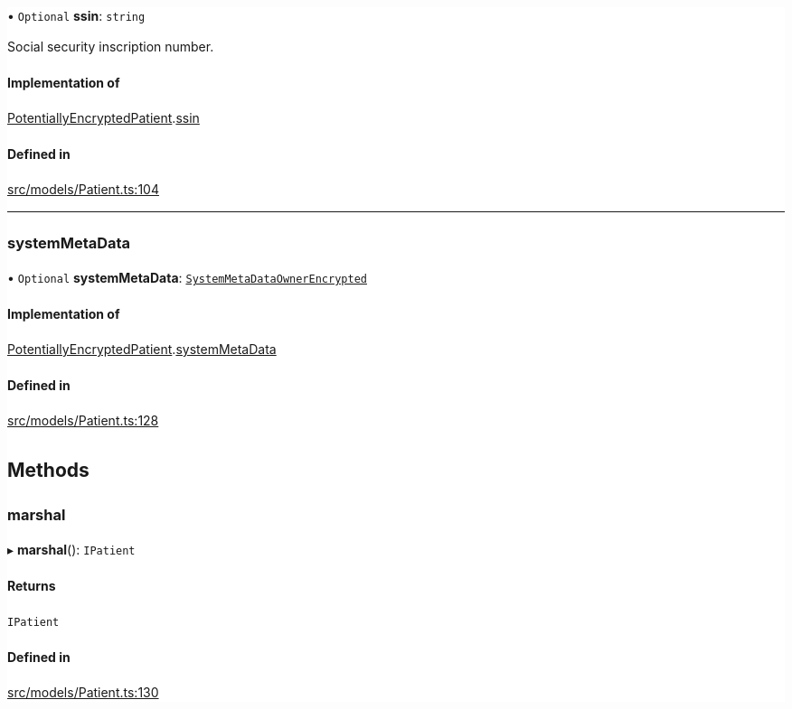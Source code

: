 • `Optional` **ssin**: `string`

Social security inscription number.

#### Implementation of

[PotentiallyEncryptedPatient](../interfaces/PotentiallyEncryptedPatient).[ssin](../interfaces/PotentiallyEncryptedPatient#ssin)

#### Defined in

[src/models/Patient.ts:104](https://github.com/icure/icure-medical-device-js-sdk/blob/a61f48e/src/models/Patient.ts#L104)

___

### systemMetaData

• `Optional` **systemMetaData**: [`SystemMetaDataOwnerEncrypted`](SystemMetaDataOwnerEncrypted)

#### Implementation of

[PotentiallyEncryptedPatient](../interfaces/PotentiallyEncryptedPatient).[systemMetaData](../interfaces/PotentiallyEncryptedPatient#systemmetadata)

#### Defined in

[src/models/Patient.ts:128](https://github.com/icure/icure-medical-device-js-sdk/blob/a61f48e/src/models/Patient.ts#L128)

## Methods

### marshal

▸ **marshal**(): `IPatient`

#### Returns

`IPatient`

#### Defined in

[src/models/Patient.ts:130](https://github.com/icure/icure-medical-device-js-sdk/blob/a61f48e/src/models/Patient.ts#L130)
